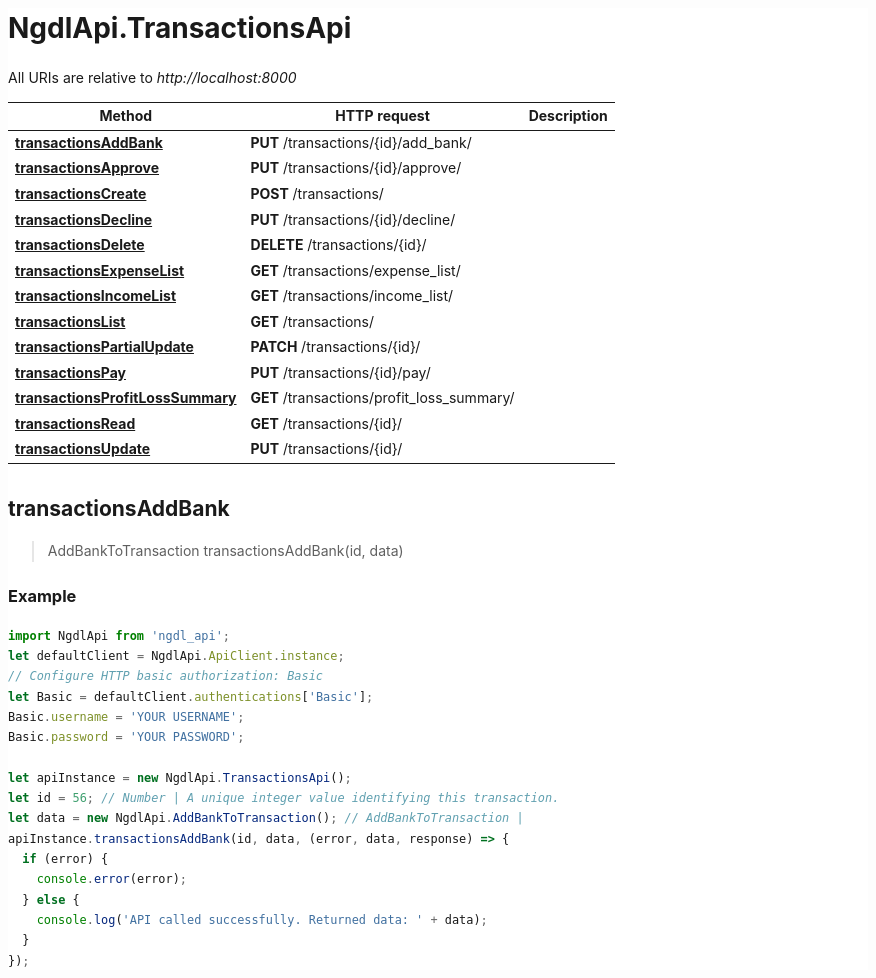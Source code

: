 # NgdlApi.TransactionsApi

All URIs are relative to *http://localhost:8000*

Method | HTTP request | Description
------------- | ------------- | -------------
[**transactionsAddBank**](TransactionsApi.md#transactionsAddBank) | **PUT** /transactions/{id}/add_bank/ | 
[**transactionsApprove**](TransactionsApi.md#transactionsApprove) | **PUT** /transactions/{id}/approve/ | 
[**transactionsCreate**](TransactionsApi.md#transactionsCreate) | **POST** /transactions/ | 
[**transactionsDecline**](TransactionsApi.md#transactionsDecline) | **PUT** /transactions/{id}/decline/ | 
[**transactionsDelete**](TransactionsApi.md#transactionsDelete) | **DELETE** /transactions/{id}/ | 
[**transactionsExpenseList**](TransactionsApi.md#transactionsExpenseList) | **GET** /transactions/expense_list/ | 
[**transactionsIncomeList**](TransactionsApi.md#transactionsIncomeList) | **GET** /transactions/income_list/ | 
[**transactionsList**](TransactionsApi.md#transactionsList) | **GET** /transactions/ | 
[**transactionsPartialUpdate**](TransactionsApi.md#transactionsPartialUpdate) | **PATCH** /transactions/{id}/ | 
[**transactionsPay**](TransactionsApi.md#transactionsPay) | **PUT** /transactions/{id}/pay/ | 
[**transactionsProfitLossSummary**](TransactionsApi.md#transactionsProfitLossSummary) | **GET** /transactions/profit_loss_summary/ | 
[**transactionsRead**](TransactionsApi.md#transactionsRead) | **GET** /transactions/{id}/ | 
[**transactionsUpdate**](TransactionsApi.md#transactionsUpdate) | **PUT** /transactions/{id}/ | 



## transactionsAddBank

> AddBankToTransaction transactionsAddBank(id, data)



### Example

```javascript
import NgdlApi from 'ngdl_api';
let defaultClient = NgdlApi.ApiClient.instance;
// Configure HTTP basic authorization: Basic
let Basic = defaultClient.authentications['Basic'];
Basic.username = 'YOUR USERNAME';
Basic.password = 'YOUR PASSWORD';

let apiInstance = new NgdlApi.TransactionsApi();
let id = 56; // Number | A unique integer value identifying this transaction.
let data = new NgdlApi.AddBankToTransaction(); // AddBankToTransaction | 
apiInstance.transactionsAddBank(id, data, (error, data, response) => {
  if (error) {
    console.error(error);
  } else {
    console.log('API called successfully. Returned data: ' + data);
  }
});
```
